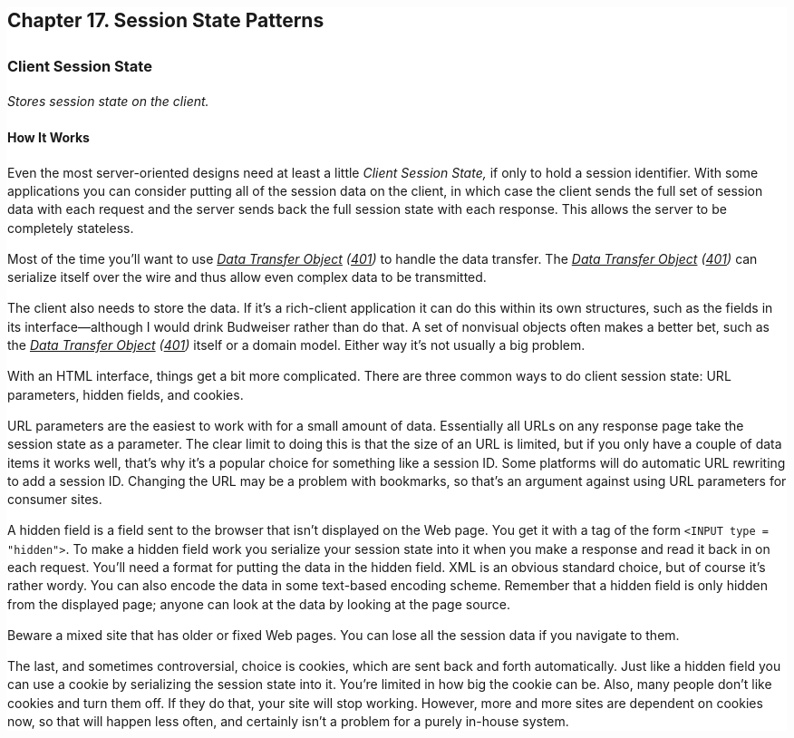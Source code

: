 ## Chapter 17. Session State Patterns

### Client Session State

*Stores session state on the client.*

#### How It Works

Even the most server-oriented designs need at least a little *Client Session State,* if only to hold a session identifier. With some applications you can consider putting all of the session data on the client, in which case the client sends the full set of session data with each request and the server sends back the full session state with each response. This allows the server to be completely stateless.

Most of the time you’ll want to use *[Data Transfer Object](https://learning.oreilly.com/library/view/patterns-of-enterprise/0321127420/ch15.html#ch15lev1sec2) ([401](https://learning.oreilly.com/library/view/patterns-of-enterprise/0321127420/ch15.html#page_401))* to handle the data transfer. The *[Data Transfer Object](https://learning.oreilly.com/library/view/patterns-of-enterprise/0321127420/ch15.html#ch15lev1sec2) ([401](https://learning.oreilly.com/library/view/patterns-of-enterprise/0321127420/ch15.html#page_401))* can serialize itself over the wire and thus allow even complex data to be transmitted.

The client also needs to store the data. If it’s a rich-client application it can do this within its own structures, such as the fields in its interface—although I would drink Budweiser rather than do that. A set of nonvisual objects often makes a better bet, such as the *[Data Transfer Object](https://learning.oreilly.com/library/view/patterns-of-enterprise/0321127420/ch15.html#ch15lev1sec2) ([401](https://learning.oreilly.com/library/view/patterns-of-enterprise/0321127420/ch15.html#page_401))* itself or a domain model. Either way it’s not usually a big problem.

With an HTML interface, things get a bit more complicated. There are three common ways to do client session state: URL parameters, hidden fields, and cookies.

URL parameters are the easiest to work with for a small amount of data. Essentially all URLs on any response page take the session state as a parameter. The clear limit to doing this is that the size of an URL is limited, but if you only have a couple of data items it works well, that’s why it’s a popular choice for something like a session ID. Some platforms will do automatic URL rewriting to add a session ID. Changing the URL may be a problem with bookmarks, so that’s an argument against using URL parameters for consumer sites.

A hidden field is a field sent to the browser that isn’t displayed on the Web page. You get it with a tag of the form `<INPUT type = "hidden">`. To make a hidden field work you serialize your session state into it when you make a response and read it back in on each request. You’ll need a format for putting the data in the hidden field. XML is an obvious standard choice, but of course it’s rather wordy. You can also encode the data in some text-based encoding scheme. Remember that a hidden field is only hidden from the displayed page; anyone can look at the data by looking at the page source.

Beware a mixed site that has older or fixed Web pages. You can lose all the session data if you navigate to them.

The last, and sometimes controversial, choice is cookies, which are sent back and forth automatically. Just like a hidden field you can use a cookie by serializing the session state into it. You’re limited in how big the cookie can be. Also, many people don’t like cookies and turn them off. If they do that, your site will stop working. However, more and more sites are dependent on cookies now, so that will happen less often, and certainly isn’t a problem for a purely in-house system.
